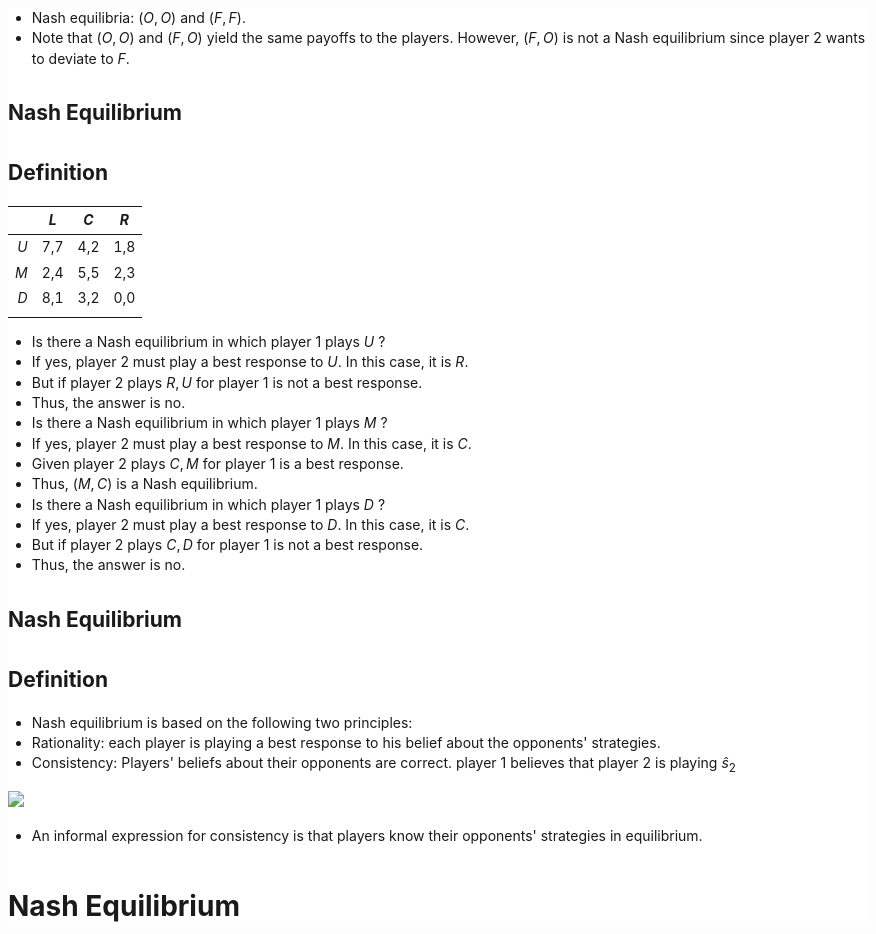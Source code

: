 - Nash equilibria: $(O, O)$ and $(F, F)$.
- Note that $(O, O)$ and $(F, O)$ yield the same payoffs to the players. However, $(F, O)$ is not a Nash equilibrium since player 2 wants to deviate to $F$.


## Nash Equilibrium

## Definition

|  | $L$ | $C$ | $R$ |
| ---: | :---: | :---: | :---: |
| $U$ | 7,7 | 4,2 | 1,8 |
| $M$ | 2,4 | 5,5 | 2,3 |
| $D$ | 8,1 | 3,2 | 0,0 |
|  |  |  |  |

- Is there a Nash equilibrium in which player 1 plays $U$ ?
- If yes, player 2 must play a best response to $U$. In this case, it is $R$.
- But if player 2 plays $R, U$ for player 1 is not a best response.
- Thus, the answer is no.
- Is there a Nash equilibrium in which player 1 plays $M$ ?
- If yes, player 2 must play a best response to $M$. In this case, it is $C$.
- Given player 2 plays $C, M$ for player 1 is a best response.
- Thus, $(M, C)$ is a Nash equilibrium.
- Is there a Nash equilibrium in which player 1 plays $D$ ?
- If yes, player 2 must play a best response to $D$. In this case, it is $C$.
- But if player 2 plays $C, D$ for player 1 is not a best response.
- Thus, the answer is no.


## Nash Equilibrium

## Definition

- Nash equilibrium is based on the following two principles:
- Rationality: each player is playing a best response to his belief about the opponents' strategies.
- Consistency: Players' beliefs about their opponents are correct. player 1 believes that player 2 is playing $\hat{s}_{2}$

![](https://cdn.mathpix.com/cropped/2024_09_09_605858d45802b61328b8g-076.jpg?height=146&width=854&top_left_y=486&top_left_x=277)

- An informal expression for consistency is that players know their opponents' strategies in equilibrium.


# Nash Equilibrium 
